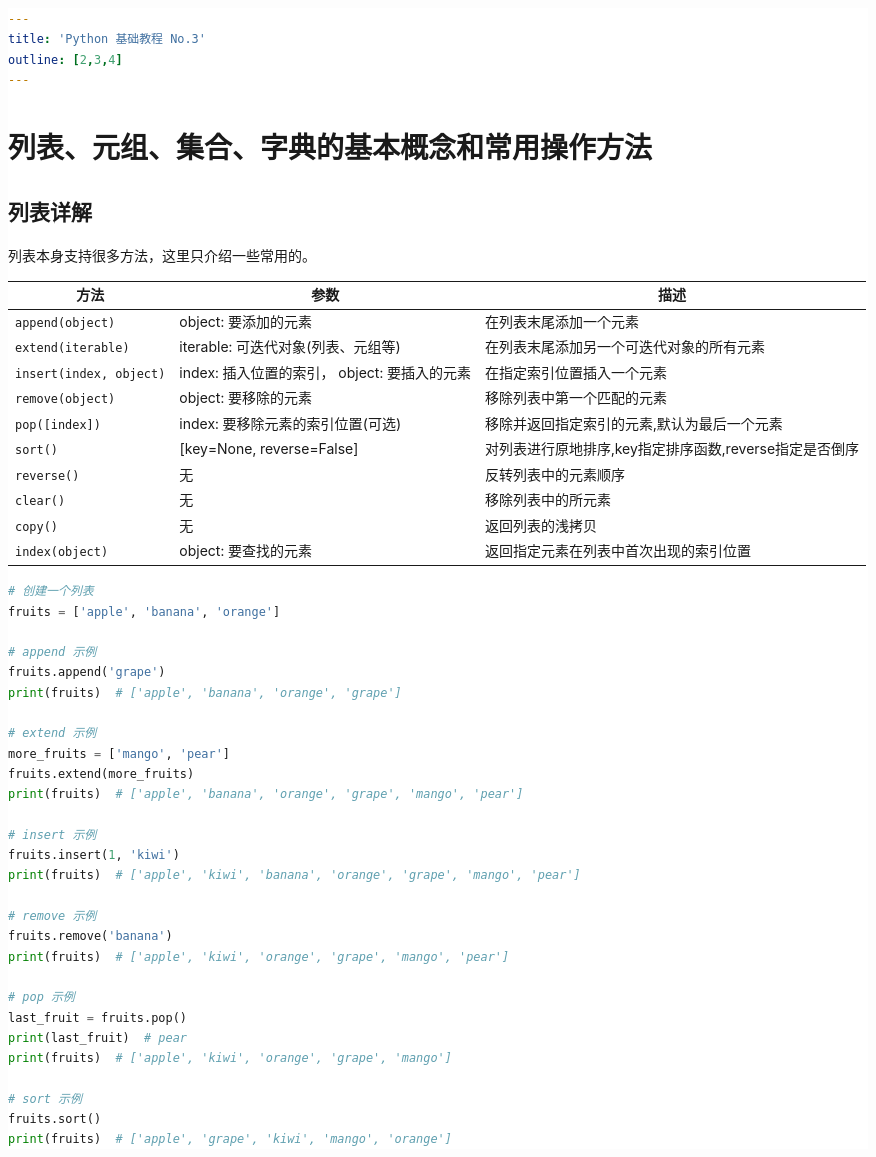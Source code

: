 ```yaml
---
title: 'Python 基础教程 No.3'
outline: [2,3,4]
---
```


# 列表、元组、集合、字典的基本概念和常用操作方法

## 列表详解

列表本身支持很多方法，这里只介绍一些常用的。

| 方法 | 参数 | 描述 |
| --- | --- | --- |
| `append(object)` | object: 要添加的元素 | 在列表末尾添加一个元素 |
| `extend(iterable)` | iterable: 可迭代对象(列表、元组等) | 在列表末尾添加另一个可迭代对象的所有元素 |
| `insert(index, object)` | index: 插入位置的索引， object: 要插入的元素 | 在指定索引位置插入一个元素 |
| `remove(object)` | object: 要移除的元素 | 移除列表中第一个匹配的元素 |
| `pop([index])` | index: 要移除元素的索引位置(可选) | 移除并返回指定索引的元素,默认为最后一个元素 |
| `sort()` | [key=None, reverse=False] | 对列表进行原地排序,key指定排序函数,reverse指定是否倒序 |
| `reverse()` | 无 | 反转列表中的元素顺序 |
| `clear()` | 无 | 移除列表中的所元素 |
| `copy()` | 无 | 返回列表的浅拷贝 |
| `index(object)` | object: 要查找的元素 | 返回指定元素在列表中首次出现的索引位置 |

```python
# 创建一个列表
fruits = ['apple', 'banana', 'orange']

# append 示例
fruits.append('grape')
print(fruits)  # ['apple', 'banana', 'orange', 'grape']

# extend 示例
more_fruits = ['mango', 'pear']
fruits.extend(more_fruits)
print(fruits)  # ['apple', 'banana', 'orange', 'grape', 'mango', 'pear']

# insert 示例
fruits.insert(1, 'kiwi')
print(fruits)  # ['apple', 'kiwi', 'banana', 'orange', 'grape', 'mango', 'pear']

# remove 示例
fruits.remove('banana')
print(fruits)  # ['apple', 'kiwi', 'orange', 'grape', 'mango', 'pear']

# pop 示例
last_fruit = fruits.pop()
print(last_fruit)  # pear
print(fruits)  # ['apple', 'kiwi', 'orange', 'grape', 'mango']

# sort 示例
fruits.sort()
print(fruits)  # ['apple', 'grape', 'kiwi', 'mango', 'orange']

```